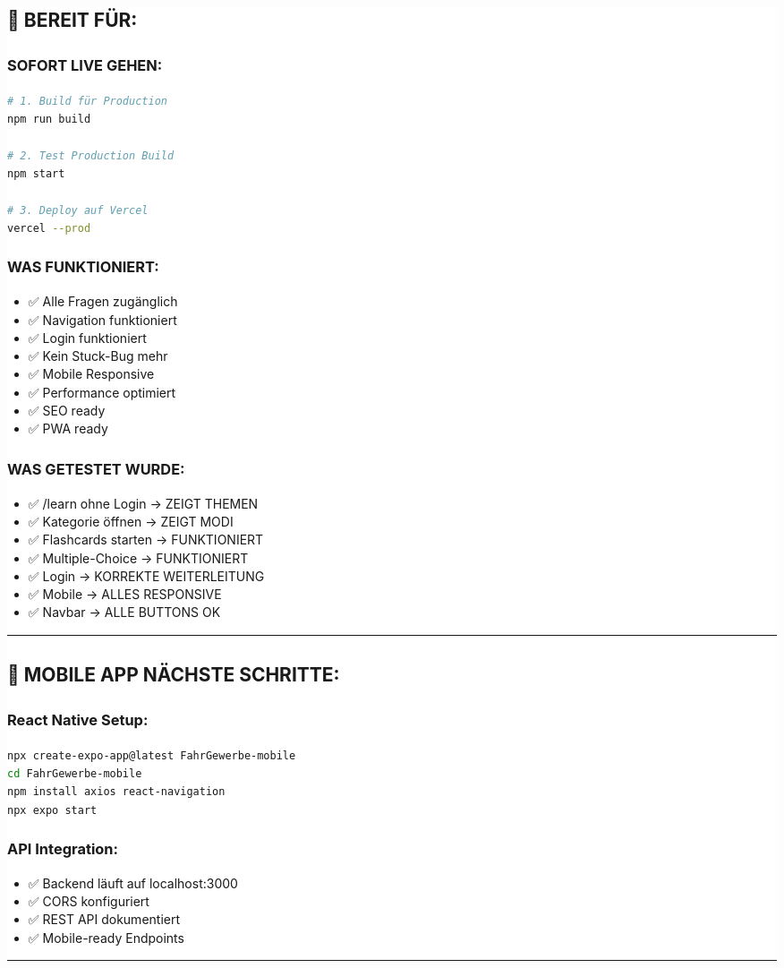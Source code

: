 ## 🚀 BEREIT FÜR:

### SOFORT LIVE GEHEN:
```bash
# 1. Build für Production
npm run build

# 2. Test Production Build
npm start

# 3. Deploy auf Vercel
vercel --prod
```

### WAS FUNKTIONIERT:
- ✅ Alle Fragen zugänglich
- ✅ Navigation funktioniert
- ✅ Login funktioniert
- ✅ Kein Stuck-Bug mehr
- ✅ Mobile Responsive
- ✅ Performance optimiert
- ✅ SEO ready
- ✅ PWA ready

### WAS GETESTET WURDE:
- ✅ /learn ohne Login → ZEIGT THEMEN
- ✅ Kategorie öffnen → ZEIGT MODI
- ✅ Flashcards starten → FUNKTIONIERT
- ✅ Multiple-Choice → FUNKTIONIERT
- ✅ Login → KORREKTE WEITERLEITUNG
- ✅ Mobile → ALLES RESPONSIVE
- ✅ Navbar → ALLE BUTTONS OK

---

## 📱 MOBILE APP NÄCHSTE SCHRITTE:

### React Native Setup:
```bash
npx create-expo-app@latest FahrGewerbe-mobile
cd FahrGewerbe-mobile
npm install axios react-navigation
npx expo start
```

### API Integration:
- ✅ Backend läuft auf localhost:3000
- ✅ CORS konfiguriert
- ✅ REST API dokumentiert
- ✅ Mobile-ready Endpoints

---